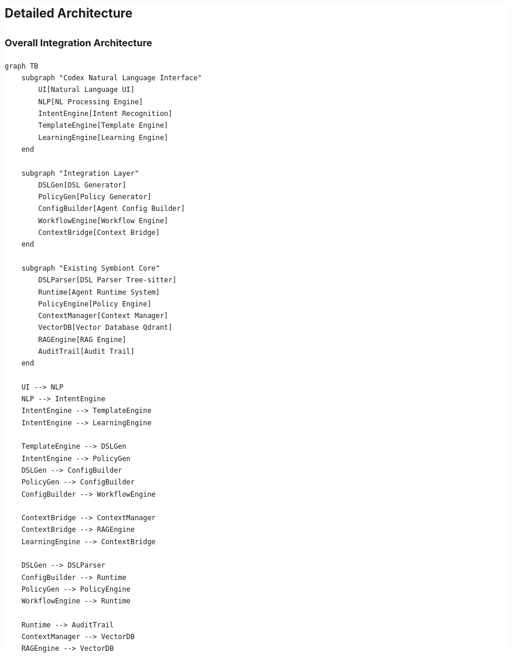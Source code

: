 ## Detailed Architecture

### Overall Integration Architecture

```mermaid
graph TB
    subgraph "Codex Natural Language Interface"
        UI[Natural Language UI]
        NLP[NL Processing Engine]
        IntentEngine[Intent Recognition]
        TemplateEngine[Template Engine]
        LearningEngine[Learning Engine]
    end
    
    subgraph "Integration Layer"
        DSLGen[DSL Generator]
        PolicyGen[Policy Generator]
        ConfigBuilder[Agent Config Builder]
        WorkflowEngine[Workflow Engine]
        ContextBridge[Context Bridge]
    end
    
    subgraph "Existing Symbiont Core"
        DSLParser[DSL Parser Tree-sitter]
        Runtime[Agent Runtime System]
        PolicyEngine[Policy Engine]
        ContextManager[Context Manager]
        VectorDB[Vector Database Qdrant]
        RAGEngine[RAG Engine]
        AuditTrail[Audit Trail]
    end
    
    UI --> NLP
    NLP --> IntentEngine
    IntentEngine --> TemplateEngine
    IntentEngine --> LearningEngine
    
    TemplateEngine --> DSLGen
    IntentEngine --> PolicyGen
    DSLGen --> ConfigBuilder
    PolicyGen --> ConfigBuilder
    ConfigBuilder --> WorkflowEngine
    
    ContextBridge --> ContextManager
    ContextBridge --> RAGEngine
    LearningEngine --> ContextBridge
    
    DSLGen --> DSLParser
    ConfigBuilder --> Runtime
    PolicyGen --> PolicyEngine
    WorkflowEngine --> Runtime
    
    Runtime --> AuditTrail
    ContextManager --> VectorDB
    RAGEngine --> VectorDB
```
